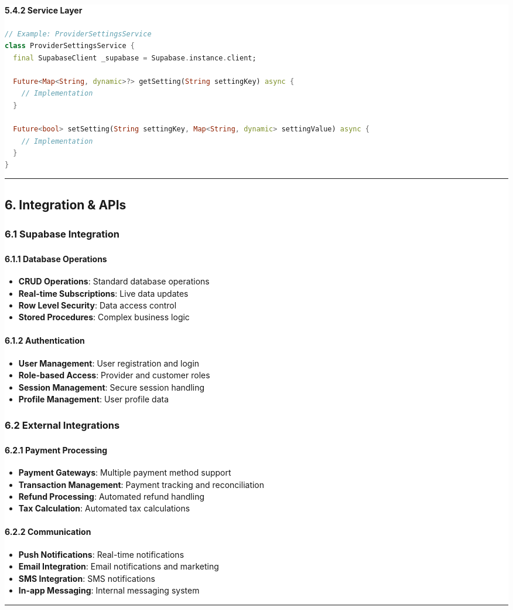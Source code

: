 ```dart
```

#### 5.4.2 Service Layer
```dart
// Example: ProviderSettingsService
class ProviderSettingsService {
  final SupabaseClient _supabase = Supabase.instance.client;
  
  Future<Map<String, dynamic>?> getSetting(String settingKey) async {
    // Implementation
  }
  
  Future<bool> setSetting(String settingKey, Map<String, dynamic> settingValue) async {
    // Implementation
  }
}
```

---

## 6. Integration & APIs

### 6.1 Supabase Integration

#### 6.1.1 Database Operations
- **CRUD Operations**: Standard database operations
- **Real-time Subscriptions**: Live data updates
- **Row Level Security**: Data access control
- **Stored Procedures**: Complex business logic

#### 6.1.2 Authentication
- **User Management**: User registration and login
- **Role-based Access**: Provider and customer roles
- **Session Management**: Secure session handling
- **Profile Management**: User profile data

### 6.2 External Integrations

#### 6.2.1 Payment Processing
- **Payment Gateways**: Multiple payment method support
- **Transaction Management**: Payment tracking and reconciliation
- **Refund Processing**: Automated refund handling
- **Tax Calculation**: Automated tax calculations

#### 6.2.2 Communication
- **Push Notifications**: Real-time notifications
- **Email Integration**: Email notifications and marketing
- **SMS Integration**: SMS notifications
- **In-app Messaging**: Internal messaging system

---
